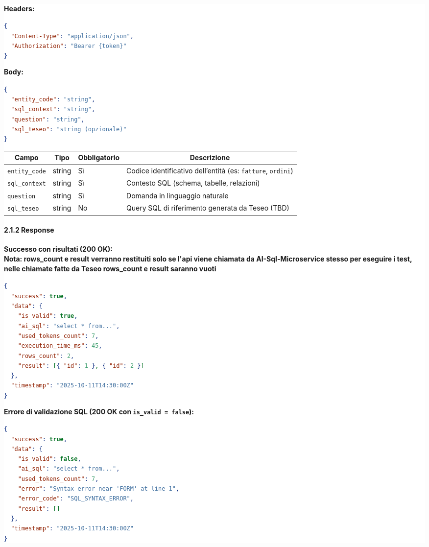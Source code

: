 **Headers:**

```json
{
  "Content-Type": "application/json",
  "Authorization": "Bearer {token}"
}
```

**Body:**

```json
{
  "entity_code": "string",
  "sql_context": "string",
  "question": "string",
  "sql_teseo": "string (opzionale)"
}
```

| Campo         | Tipo   | Obbligatorio | Descrizione                                                 |
| ------------- | ------ | ------------ | ----------------------------------------------------------- |
| `entity_code` | string | Sì           | Codice identificativo dell’entità (es: `fatture`, `ordini`) |
| `sql_context` | string | Sì           | Contesto SQL (schema, tabelle, relazioni)                   |
| `question`    | string | Sì           | Domanda in linguaggio naturale                              |
| `sql_teseo`   | string | No           | Query SQL di riferimento generata da Teseo (TBD)            |

#### 2.1.2 Response

**Successo con risultati (200 OK):**  
**Nota: rows_count e result verranno restituiti solo se l'api viene chiamata da AI-Sql-Microservice stesso per eseguire i test, nelle chiamate fatte da Teseo rows_count e result saranno vuoti**

```json
{
  "success": true,
  "data": {
    "is_valid": true,
    "ai_sql": "select * from...",
    "used_tokens_count": 7,
    "execution_time_ms": 45,
    "rows_count": 2,
    "result": [{ "id": 1 }, { "id": 2 }]
  },
  "timestamp": "2025-10-11T14:30:00Z"
}
```

**Errore di validazione SQL (200 OK con `is_valid = false`):**

```json
{
  "success": true,
  "data": {
    "is_valid": false,
    "ai_sql": "select * from...",
    "used_tokens_count": 7,
    "error": "Syntax error near 'FORM' at line 1",
    "error_code": "SQL_SYNTAX_ERROR",
    "result": []
  },
  "timestamp": "2025-10-11T14:30:00Z"
}
```
